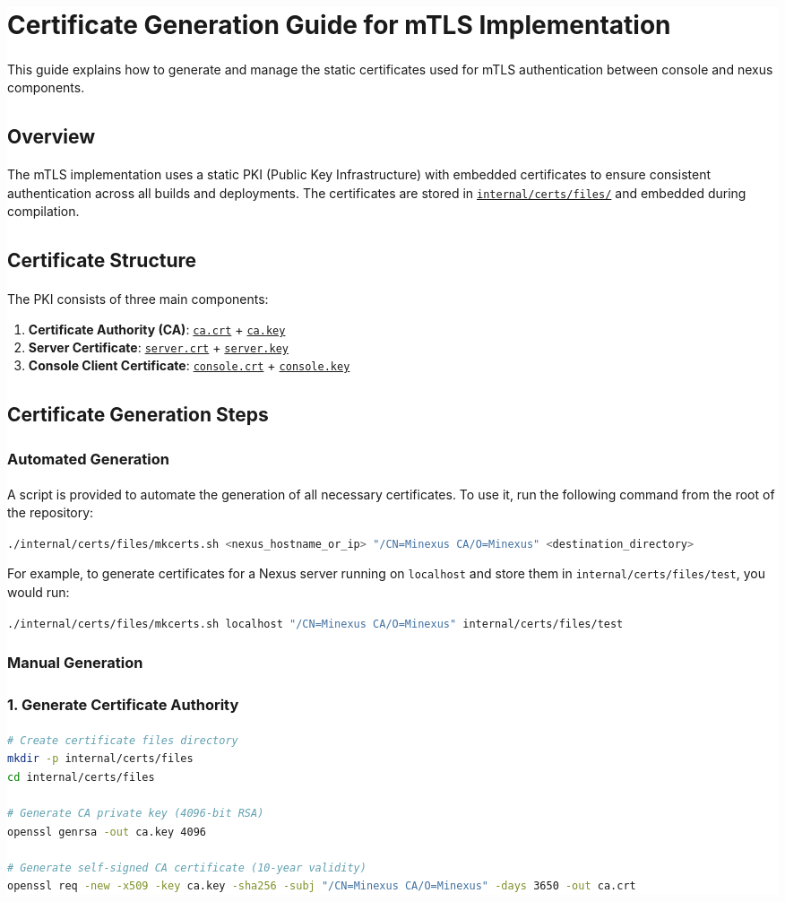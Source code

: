 # Certificate Generation Guide for mTLS Implementation

This guide explains how to generate and manage the static certificates used for mTLS authentication between console and nexus components.

## Overview

The mTLS implementation uses a static PKI (Public Key Infrastructure) with embedded certificates to ensure consistent authentication across all builds and deployments. The certificates are stored in [`internal/certs/files/`](../internal/certs/files/) and embedded during compilation.

## Certificate Structure

The PKI consists of three main components:

1. **Certificate Authority (CA)**: [`ca.crt`](../internal/certs/files/ca.crt) + [`ca.key`](../internal/certs/files/ca.key)
2. **Server Certificate**: [`server.crt`](../internal/certs/files/server.crt) + [`server.key`](../internal/certs/files/server.key)
3. **Console Client Certificate**: [`console.crt`](../internal/certs/files/console.crt) + [`console.key`](../internal/certs/files/console.key)

## Certificate Generation Steps

### Automated Generation

A script is provided to automate the generation of all necessary certificates. To use it, run the following command from the root of the repository:

```bash
./internal/certs/files/mkcerts.sh <nexus_hostname_or_ip> "/CN=Minexus CA/O=Minexus" <destination_directory>
```

For example, to generate certificates for a Nexus server running on `localhost` and store them in `internal/certs/files/test`, you would run:

```bash
./internal/certs/files/mkcerts.sh localhost "/CN=Minexus CA/O=Minexus" internal/certs/files/test
```

### Manual Generation

### 1. Generate Certificate Authority

```bash
# Create certificate files directory
mkdir -p internal/certs/files
cd internal/certs/files

# Generate CA private key (4096-bit RSA)
openssl genrsa -out ca.key 4096

# Generate self-signed CA certificate (10-year validity)
openssl req -new -x509 -key ca.key -sha256 -subj "/CN=Minexus CA/O=Minexus" -days 3650 -out ca.crt
```
